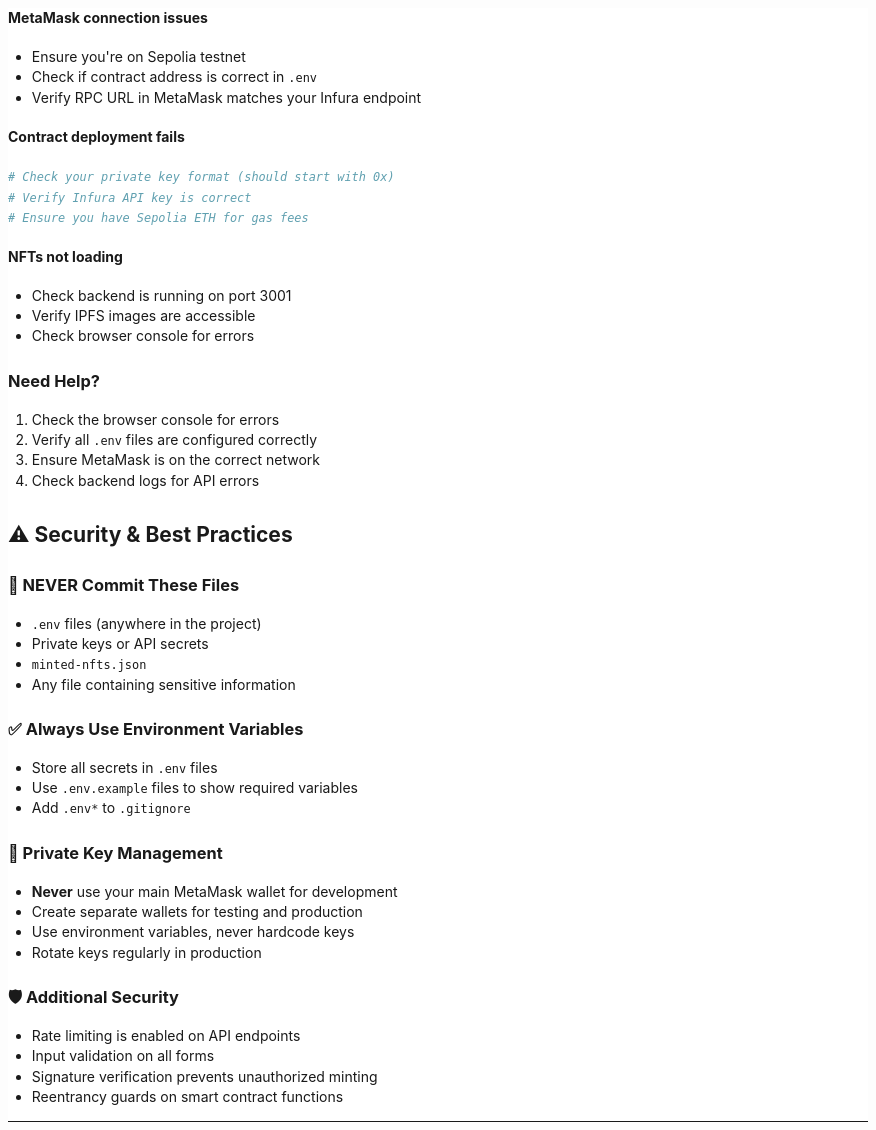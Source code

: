 #### MetaMask connection issues
- Ensure you're on Sepolia testnet
- Check if contract address is correct in `.env`
- Verify RPC URL in MetaMask matches your Infura endpoint

#### Contract deployment fails
```bash
# Check your private key format (should start with 0x)
# Verify Infura API key is correct
# Ensure you have Sepolia ETH for gas fees
```

#### NFTs not loading
- Check backend is running on port 3001
- Verify IPFS images are accessible
- Check browser console for errors

### Need Help?

1. Check the browser console for errors
2. Verify all `.env` files are configured correctly
3. Ensure MetaMask is on the correct network
4. Check backend logs for API errors

## ⚠️ Security & Best Practices

### 🚫 NEVER Commit These Files
- `.env` files (anywhere in the project)
- Private keys or API secrets
- `minted-nfts.json`
- Any file containing sensitive information

### ✅ Always Use Environment Variables
- Store all secrets in `.env` files
- Use `.env.example` files to show required variables
- Add `.env*` to `.gitignore`

### 🔐 Private Key Management
- **Never** use your main MetaMask wallet for development
- Create separate wallets for testing and production
- Use environment variables, never hardcode keys
- Rotate keys regularly in production

### 🛡️ Additional Security
- Rate limiting is enabled on API endpoints
- Input validation on all forms
- Signature verification prevents unauthorized minting
- Reentrancy guards on smart contract functions

---
